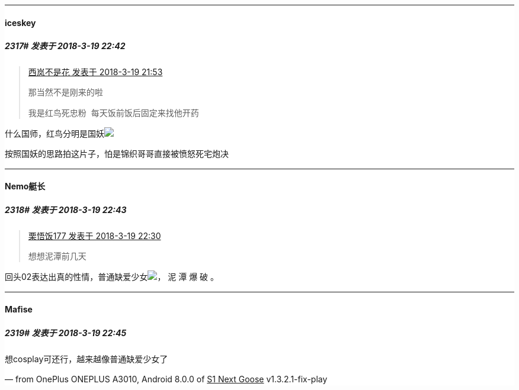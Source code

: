 





-----

####  iceskey  
##### 2317#       发表于 2018-3-19 22:42



<blockquote><a href="httphttps://bbs.saraba1st.com/2b/forum.php?mod=redirect&amp;goto=findpost&amp;pid=38903326&amp;ptid=1588562" target="_blank">西岚不是花 发表于 2018-3-19 21:53</a>

那当然不是刚来的啦


我是红鸟死忠粉  每天饭前饭后固定来找他开药</blockquote>
什么国师，红鸟分明是国妖<img src="https://static.saraba1st.com/image/smiley/face2017/001.png" referrerpolicy="no-referrer">


按照国妖的思路拍这片子，怕是锦织哥哥直接被愤怒死宅炮决







-----

####  Nemo艇长  
##### 2318#       发表于 2018-3-19 22:43



<blockquote><a href="httphttps://bbs.saraba1st.com/2b/forum.php?mod=redirect&amp;goto=findpost&amp;pid=38903624&amp;ptid=1588562" target="_blank">栗悟饭177 发表于 2018-3-19 22:30</a>

想想泥潭前几天</blockquote>
回头02表达出真的性情，普通缺爱少女<img src="https://static.saraba1st.com/image/smiley/face2017/053.png" referrerpolicy="no-referrer">， 泥 潭 爆 破 。







-----

####  Mafise  
##### 2319#       发表于 2018-3-19 22:45




想cosplay可还行，越来越像普通缺爱少女了

— from OnePlus ONEPLUS A3010, Android 8.0.0 of [S1 Next Goose](https://play.google.com/store/apps/details?id=me.ykrank.s1next) v1.3.2.1-fix-play




